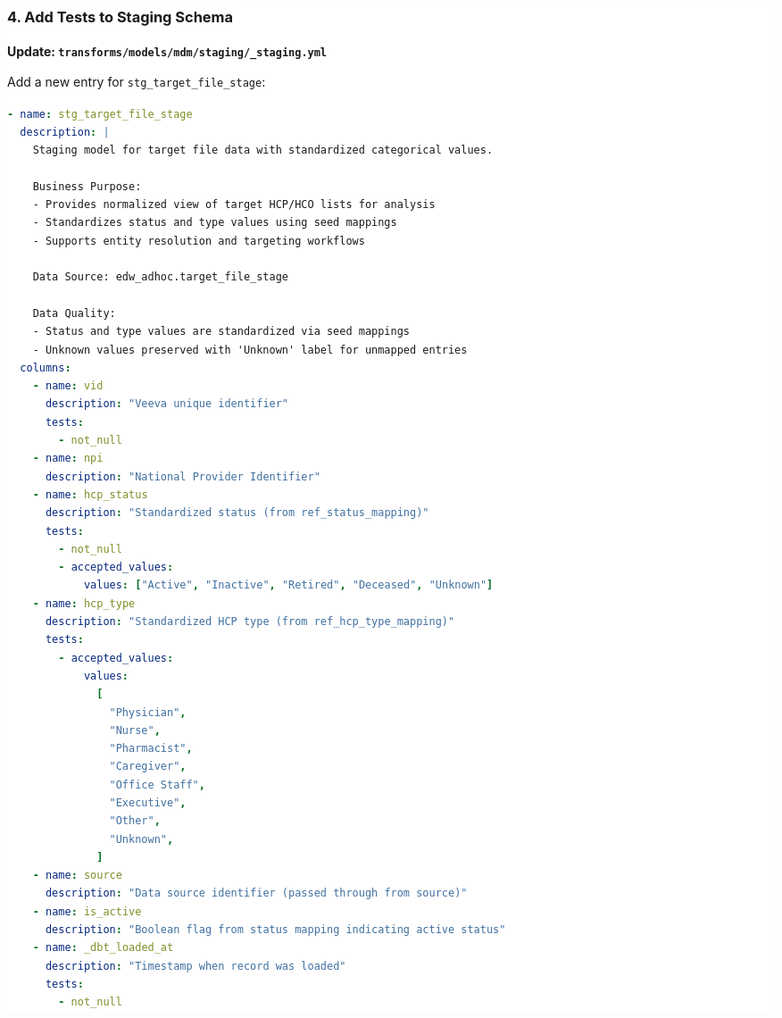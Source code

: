 ### 4. Add Tests to Staging Schema

**Update: `transforms/models/mdm/staging/_staging.yml`**

Add a new entry for `stg_target_file_stage`:

```yaml
- name: stg_target_file_stage
  description: |
    Staging model for target file data with standardized categorical values.

    Business Purpose:
    - Provides normalized view of target HCP/HCO lists for analysis
    - Standardizes status and type values using seed mappings
    - Supports entity resolution and targeting workflows

    Data Source: edw_adhoc.target_file_stage

    Data Quality:
    - Status and type values are standardized via seed mappings
    - Unknown values preserved with 'Unknown' label for unmapped entries
  columns:
    - name: vid
      description: "Veeva unique identifier"
      tests:
        - not_null
    - name: npi
      description: "National Provider Identifier"
    - name: hcp_status
      description: "Standardized status (from ref_status_mapping)"
      tests:
        - not_null
        - accepted_values:
            values: ["Active", "Inactive", "Retired", "Deceased", "Unknown"]
    - name: hcp_type
      description: "Standardized HCP type (from ref_hcp_type_mapping)"
      tests:
        - accepted_values:
            values:
              [
                "Physician",
                "Nurse",
                "Pharmacist",
                "Caregiver",
                "Office Staff",
                "Executive",
                "Other",
                "Unknown",
              ]
    - name: source
      description: "Data source identifier (passed through from source)"
    - name: is_active
      description: "Boolean flag from status mapping indicating active status"
    - name: _dbt_loaded_at
      description: "Timestamp when record was loaded"
      tests:
        - not_null
```
